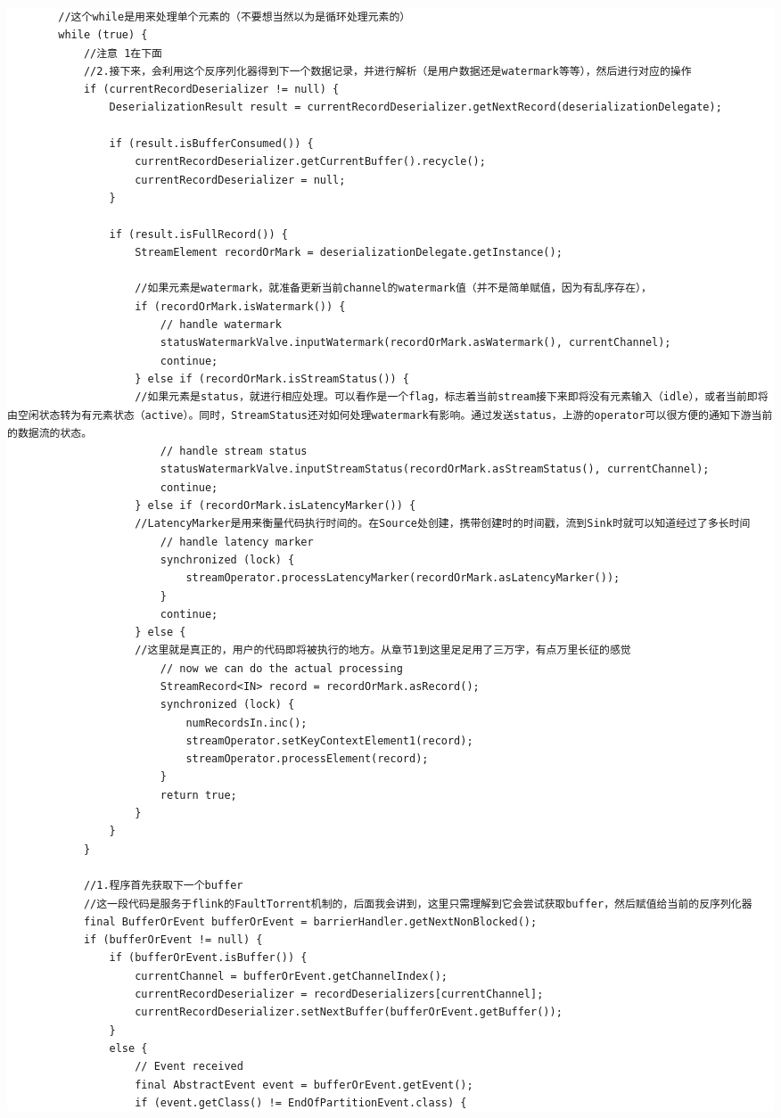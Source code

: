 ```
        //这个while是用来处理单个元素的（不要想当然以为是循环处理元素的）
		while (true) {
		    //注意 1在下面
		    //2.接下来，会利用这个反序列化器得到下一个数据记录，并进行解析（是用户数据还是watermark等等），然后进行对应的操作
			if (currentRecordDeserializer != null) {
				DeserializationResult result = currentRecordDeserializer.getNextRecord(deserializationDelegate);

				if (result.isBufferConsumed()) {
					currentRecordDeserializer.getCurrentBuffer().recycle();
					currentRecordDeserializer = null;
				}

				if (result.isFullRecord()) {
					StreamElement recordOrMark = deserializationDelegate.getInstance();

                    //如果元素是watermark，就准备更新当前channel的watermark值（并不是简单赋值，因为有乱序存在），
					if (recordOrMark.isWatermark()) {
						// handle watermark
						statusWatermarkValve.inputWatermark(recordOrMark.asWatermark(), currentChannel);
						continue;
					} else if (recordOrMark.isStreamStatus()) {
					//如果元素是status，就进行相应处理。可以看作是一个flag，标志着当前stream接下来即将没有元素输入（idle），或者当前即将由空闲状态转为有元素状态（active）。同时，StreamStatus还对如何处理watermark有影响。通过发送status，上游的operator可以很方便的通知下游当前的数据流的状态。
						// handle stream status
						statusWatermarkValve.inputStreamStatus(recordOrMark.asStreamStatus(), currentChannel);
						continue;
					} else if (recordOrMark.isLatencyMarker()) {
					//LatencyMarker是用来衡量代码执行时间的。在Source处创建，携带创建时的时间戳，流到Sink时就可以知道经过了多长时间
						// handle latency marker
						synchronized (lock) {
							streamOperator.processLatencyMarker(recordOrMark.asLatencyMarker());
						}
						continue;
					} else {
					//这里就是真正的，用户的代码即将被执行的地方。从章节1到这里足足用了三万字，有点万里长征的感觉
						// now we can do the actual processing
						StreamRecord<IN> record = recordOrMark.asRecord();
						synchronized (lock) {
							numRecordsIn.inc();
							streamOperator.setKeyContextElement1(record);
							streamOperator.processElement(record);
						}
						return true;
					}
				}
			}

            //1.程序首先获取下一个buffer
            //这一段代码是服务于flink的FaultTorrent机制的，后面我会讲到，这里只需理解到它会尝试获取buffer，然后赋值给当前的反序列化器
			final BufferOrEvent bufferOrEvent = barrierHandler.getNextNonBlocked();
			if (bufferOrEvent != null) {
				if (bufferOrEvent.isBuffer()) {
					currentChannel = bufferOrEvent.getChannelIndex();
					currentRecordDeserializer = recordDeserializers[currentChannel];
					currentRecordDeserializer.setNextBuffer(bufferOrEvent.getBuffer());
				}
				else {
					// Event received
					final AbstractEvent event = bufferOrEvent.getEvent();
					if (event.getClass() != EndOfPartitionEvent.class) {
```